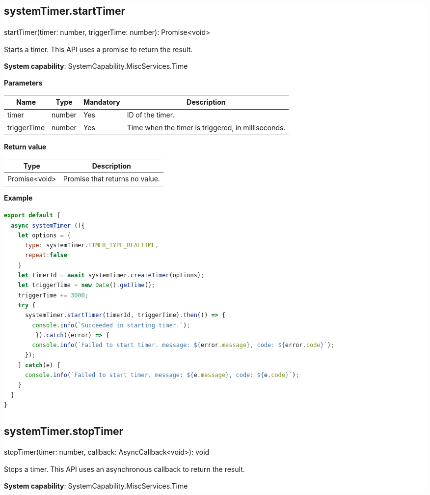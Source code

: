 ## systemTimer.startTimer

startTimer(timer: number, triggerTime: number): Promise&lt;void&gt;

Starts a timer. This API uses a promise to return the result.

**System capability**: SystemCapability.MiscServices.Time

**Parameters**

| Name     | Type  | Mandatory| Description                          |
| ----------- | ------ | ---- | ------------------------------ |
| timer       | number | Yes  | ID of the timer.                  |
| triggerTime | number | Yes  | Time when the timer is triggered, in milliseconds.|

**Return value**

| Type          | Description                     |
| -------------- | ------------------------- |
| Promise\<void> | Promise that returns no value.|

**Example**

```js
export default {
  async systemTimer (){
    let options = {
      type: systemTimer.TIMER_TYPE_REALTIME,
      repeat:false
    }
    let timerId = await systemTimer.createTimer(options);
    let triggerTime = new Date().getTime();
    triggerTime += 3000;
    try {
      systemTimer.startTimer(timerId, triggerTime).then(() => {
        console.info(`Succeeded in starting timer.`);
         }).catch((error) => {
        console.info(`Failed to start timer. message: ${error.message}, code: ${error.code}`);
      });
    } catch(e) {
      console.info(`Failed to start timer. message: ${e.message}, code: ${e.code}`);
    } 
  }
}
```

## systemTimer.stopTimer

stopTimer(timer: number, callback: AsyncCallback&lt;void&gt;): void

Stops a timer. This API uses an asynchronous callback to return the result.

**System capability**: SystemCapability.MiscServices.Time
